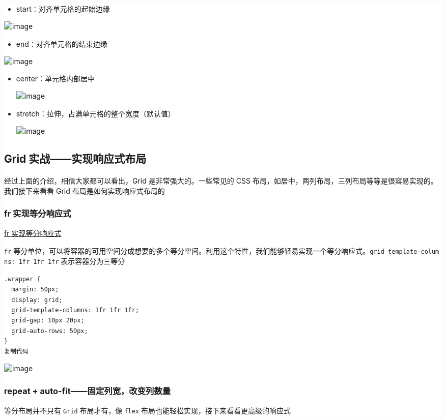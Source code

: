 - start：对齐单元格的起始边缘



![image](https://gitee.com/ljcdzh/my_pic/raw/master/img/202203181234923.webp)



- end：对齐单元格的结束边缘



![image](https://p1-jj.byteimg.com/tos-cn-i-t2oaga2asx/gold-user-assets/2020/7/26/17389592a0d5a3c0~tplv-t2oaga2asx-zoom-in-crop-mark:1304:0:0:0.awebp)



- center：单元格内部居中

  ![image](https://p1-jj.byteimg.com/tos-cn-i-t2oaga2asx/gold-user-assets/2020/7/26/17389592b1378c8d~tplv-t2oaga2asx-zoom-in-crop-mark:1304:0:0:0.awebp)

  

- stretch：拉伸，占满单元格的整个宽度（默认值）

  ![image](https://p1-jj.byteimg.com/tos-cn-i-t2oaga2asx/gold-user-assets/2020/7/26/17389592b895f0ed~tplv-t2oaga2asx-zoom-in-crop-mark:1304:0:0:0.awebp)

  

## Grid 实战——实现响应式布局

经过上面的介绍，相信大家都可以看出，Grid 是非常强大的。一些常见的 CSS 布局，如居中，两列布局，三列布局等等是很容易实现的。我们接下来看看 Grid 布局是如何实现响应式布局的

### fr 实现等分响应式

[fr 实现等分响应式](https://link.juejin.cn?target=https%3A%2F%2Fcodepen.io%2Fgpingfeng%2Fpen%2FwvMZKpB%3Feditors%3D1100)

`fr` 等分单位，可以将容器的可用空间分成想要的多个等分空间。利用这个特性，我们能够轻易实现一个等分响应式。`grid-template-columns: 1fr 1fr 1fr` 表示容器分为三等分

```
.wrapper {
  margin: 50px;
  display: grid;
  grid-template-columns: 1fr 1fr 1fr;
  grid-gap: 10px 20px;
  grid-auto-rows: 50px;
}
复制代码
```



![image](https://gitee.com/ljcdzh/my_pic/raw/master/img/202203181234298.webp)



### repeat + auto-fit——固定列宽，改变列数量

等分布局并不只有 `Grid` 布局才有，像 `flex` 布局也能轻松实现，接下来看看更高级的响应式
